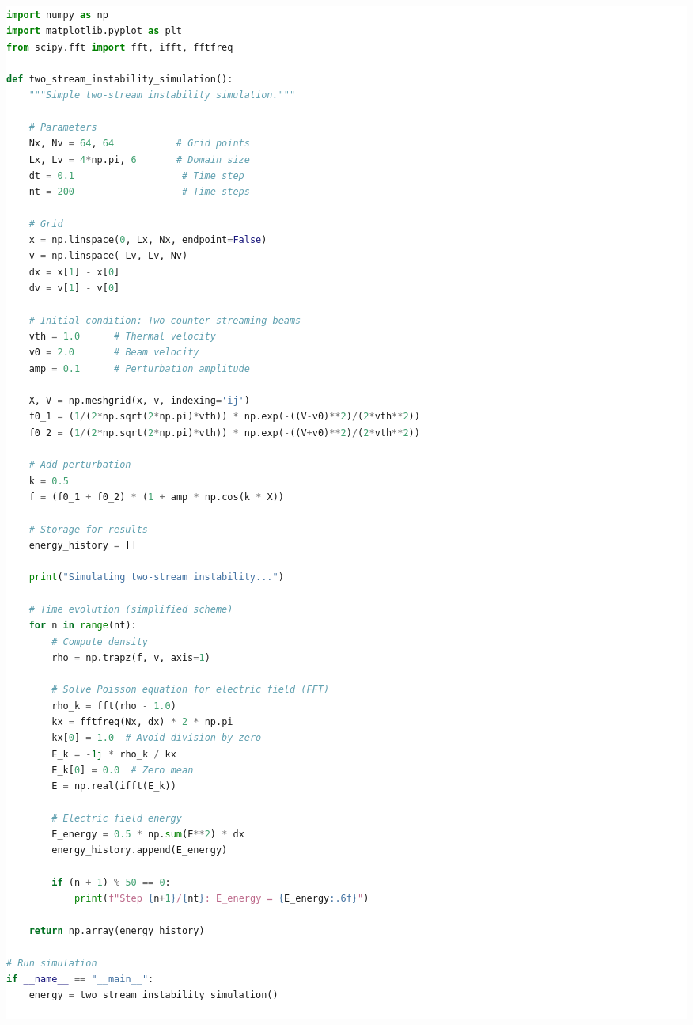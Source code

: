 ```python
import numpy as np
import matplotlib.pyplot as plt
from scipy.fft import fft, ifft, fftfreq

def two_stream_instability_simulation():
    """Simple two-stream instability simulation."""
    
    # Parameters
    Nx, Nv = 64, 64           # Grid points
    Lx, Lv = 4*np.pi, 6       # Domain size
    dt = 0.1                   # Time step
    nt = 200                   # Time steps
    
    # Grid
    x = np.linspace(0, Lx, Nx, endpoint=False)
    v = np.linspace(-Lv, Lv, Nv)
    dx = x[1] - x[0]
    dv = v[1] - v[0]
    
    # Initial condition: Two counter-streaming beams
    vth = 1.0      # Thermal velocity
    v0 = 2.0       # Beam velocity
    amp = 0.1      # Perturbation amplitude
    
    X, V = np.meshgrid(x, v, indexing='ij')
    f0_1 = (1/(2*np.sqrt(2*np.pi)*vth)) * np.exp(-((V-v0)**2)/(2*vth**2))
    f0_2 = (1/(2*np.sqrt(2*np.pi)*vth)) * np.exp(-((V+v0)**2)/(2*vth**2))
    
    # Add perturbation
    k = 0.5
    f = (f0_1 + f0_2) * (1 + amp * np.cos(k * X))
    
    # Storage for results
    energy_history = []
    
    print("Simulating two-stream instability...")
    
    # Time evolution (simplified scheme)
    for n in range(nt):
        # Compute density
        rho = np.trapz(f, v, axis=1)
        
        # Solve Poisson equation for electric field (FFT)
        rho_k = fft(rho - 1.0)
        kx = fftfreq(Nx, dx) * 2 * np.pi
        kx[0] = 1.0  # Avoid division by zero
        E_k = -1j * rho_k / kx
        E_k[0] = 0.0  # Zero mean
        E = np.real(ifft(E_k))
        
        # Electric field energy
        E_energy = 0.5 * np.sum(E**2) * dx
        energy_history.append(E_energy)
        
        if (n + 1) % 50 == 0:
            print(f"Step {n+1}/{nt}: E_energy = {E_energy:.6f}")
    
    return np.array(energy_history)

# Run simulation
if __name__ == "__main__":
    energy = two_stream_instability_simulation()
    
```